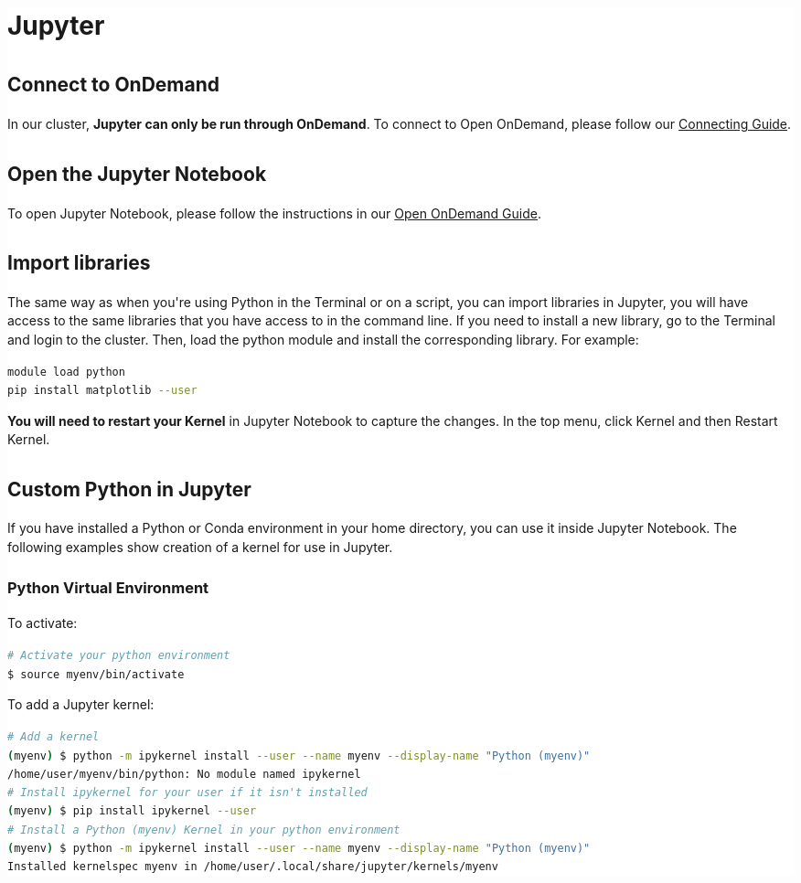 # Jupyter

## Connect to OnDemand

In our cluster, **Jupyter can only be run through OnDemand**. To connect to Open OnDemand, please follow our [Connecting Guide](../cluster/access/ondemand.md).

## Open the Jupyter Notebook

To open Jupyter Notebook, please follow the instructions in our [Open OnDemand Guide](../cluster/access/ondemand.md#jupyter-notebook-example).

## Import libraries

The same way as when you're using Python in the Terminal or on a script, you can import libraries in Jupyter, you will have access to the same libraries that you have access to in the command line. If you need to install a new library, go to the Terminal and login to the cluster. Then, load the python module and install the corresponding library. For example:

```bash
module load python
pip install matplotlib --user
```

**You will need to restart your Kernel** in Jupyter Notebook to capture the changes. In the top menu, click Kernel and then Restart Kernel.

## Custom Python in Jupyter

If you have installed a Python or Conda environment in your home directory, you can use it inside Jupyter Notebook. The following examples show creation of a kernel for use in Jupyter.

### Python Virtual Environment

To activate:

```bash
# Activate your python environment
$ source myenv/bin/activate
```

To add a Jupyter kernel:

```bash
# Add a kernel
(myenv) $ python -m ipykernel install --user --name myenv --display-name "Python (myenv)"
/home/user/myenv/bin/python: No module named ipykernel
# Install ipykernel for your user if it isn't installed
(myenv) $ pip install ipykernel --user
# Install a Python (myenv) Kernel in your python environment
(myenv) $ python -m ipykernel install --user --name myenv --display-name "Python (myenv)"
Installed kernelspec myenv in /home/user/.local/share/jupyter/kernels/myenv
```
